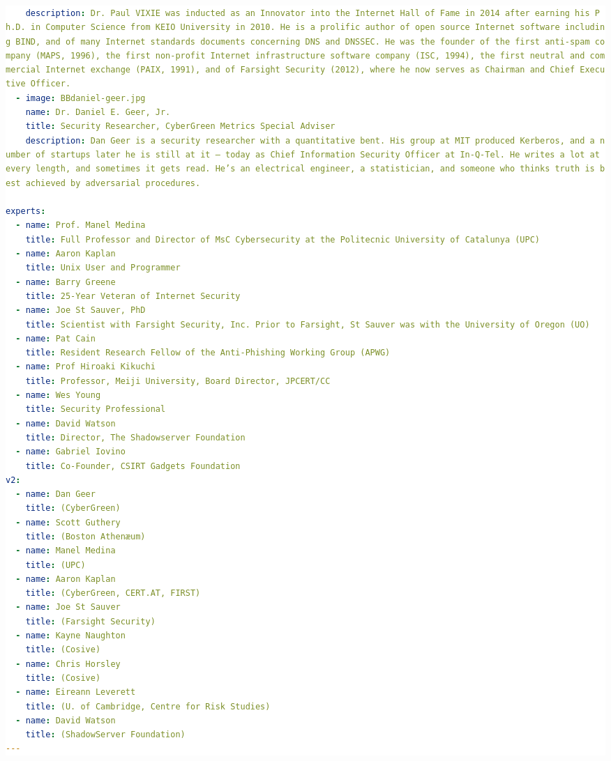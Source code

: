 ```yaml
    description: Dr. Paul VIXIE was inducted as an Innovator into the Internet Hall of Fame in 2014 after earning his Ph.D. in Computer Science from KEIO University in 2010. He is a prolific author of open source Internet software including BIND, and of many Internet standards documents concerning DNS and DNSSEC. He was the founder of the first anti-spam company (MAPS, 1996), the first non-profit Internet infrastructure software company (ISC, 1994), the first neutral and commercial Internet exchange (PAIX, 1991), and of Farsight Security (2012), where he now serves as Chairman and Chief Executive Officer.
  - image: BBdaniel-geer.jpg
    name: Dr. Daniel E. Geer, Jr.
    title: Security Researcher, CyberGreen Metrics Special Adviser
    description: Dan Geer is a security researcher with a quantitative bent. His group at MIT produced Kerberos, and a number of startups later he is still at it — today as Chief Information Security Officer at In-Q-Tel. He writes a lot at every length, and sometimes it gets read. He’s an electrical engineer, a statistician, and someone who thinks truth is best achieved by adversarial procedures.

experts:
  - name: Prof. Manel Medina
    title: Full Professor and Director of MsC Cybersecurity at the Politecnic University of Catalunya (UPC)
  - name: Aaron Kaplan
    title: Unix User and Programmer
  - name: Barry Greene
    title: 25-Year Veteran of Internet Security
  - name: Joe St Sauver, PhD
    title: Scientist with Farsight Security, Inc. Prior to Farsight, St Sauver was with the University of Oregon (UO)
  - name: Pat Cain
    title: Resident Research Fellow of the Anti-Phishing Working Group (APWG)
  - name: Prof Hiroaki Kikuchi
    title: Professor, Meiji University, Board Director, JPCERT/CC
  - name: Wes Young
    title: Security Professional
  - name: David Watson
    title: Director, The Shadowserver Foundation
  - name: Gabriel Iovino
    title: Co-Founder, CSIRT Gadgets Foundation
v2:
  - name: Dan Geer
    title: (CyberGreen)
  - name: Scott Guthery
    title: (Boston Athenæum)
  - name: Manel Medina
    title: (UPC)
  - name: Aaron Kaplan
    title: (CyberGreen, CERT.AT, FIRST)
  - name: Joe St Sauver
    title: (Farsight Security)
  - name: Kayne Naughton
    title: (Cosive)
  - name: Chris Horsley
    title: (Cosive)
  - name: Eireann Leverett
    title: (U. of Cambridge, Centre for Risk Studies)
  - name: David Watson
    title: (ShadowServer Foundation)
---
```
